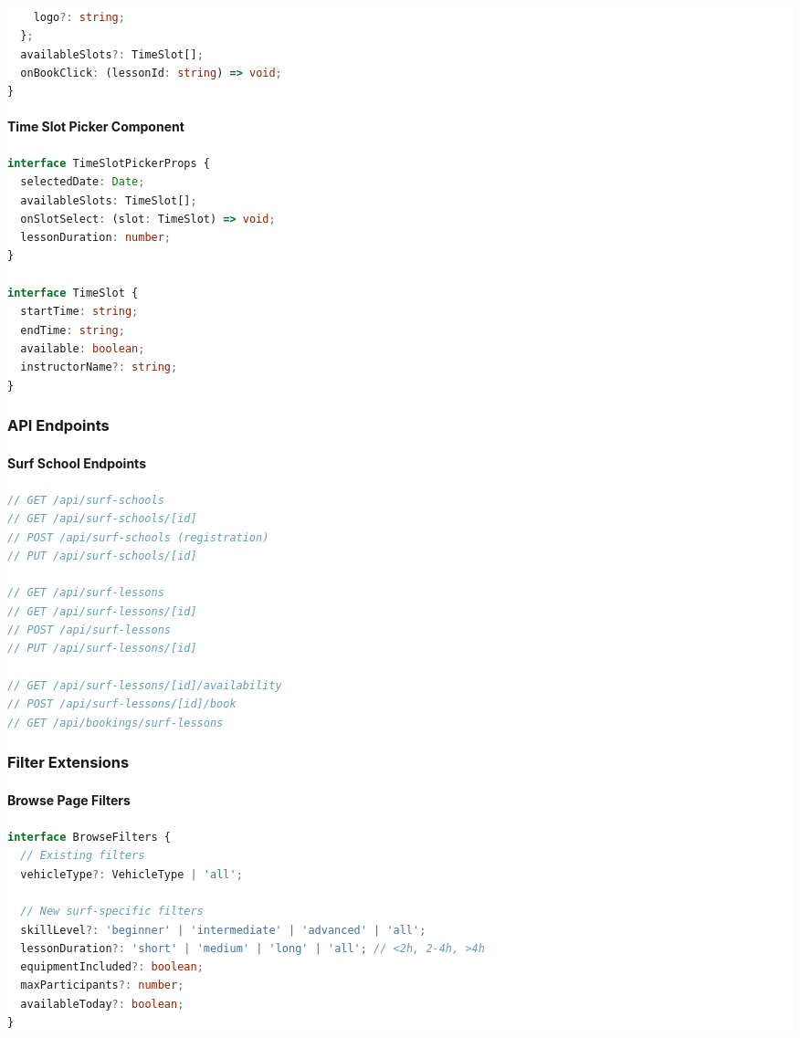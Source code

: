 ```typescript
    logo?: string;
  };
  availableSlots?: TimeSlot[];
  onBookClick: (lessonId: string) => void;
}
```

#### Time Slot Picker Component
```typescript
interface TimeSlotPickerProps {
  selectedDate: Date;
  availableSlots: TimeSlot[];
  onSlotSelect: (slot: TimeSlot) => void;
  lessonDuration: number;
}

interface TimeSlot {
  startTime: string;
  endTime: string;
  available: boolean;
  instructorName?: string;
}
```

### API Endpoints

#### Surf School Endpoints
```typescript
// GET /api/surf-schools
// GET /api/surf-schools/[id]
// POST /api/surf-schools (registration)
// PUT /api/surf-schools/[id]

// GET /api/surf-lessons
// GET /api/surf-lessons/[id]
// POST /api/surf-lessons
// PUT /api/surf-lessons/[id]

// GET /api/surf-lessons/[id]/availability
// POST /api/surf-lessons/[id]/book
// GET /api/bookings/surf-lessons
```

### Filter Extensions

#### Browse Page Filters
```typescript
interface BrowseFilters {
  // Existing filters
  vehicleType?: VehicleType | 'all';
  
  // New surf-specific filters
  skillLevel?: 'beginner' | 'intermediate' | 'advanced' | 'all';
  lessonDuration?: 'short' | 'medium' | 'long' | 'all'; // <2h, 2-4h, >4h
  equipmentIncluded?: boolean;
  maxParticipants?: number;
  availableToday?: boolean;
}
```
